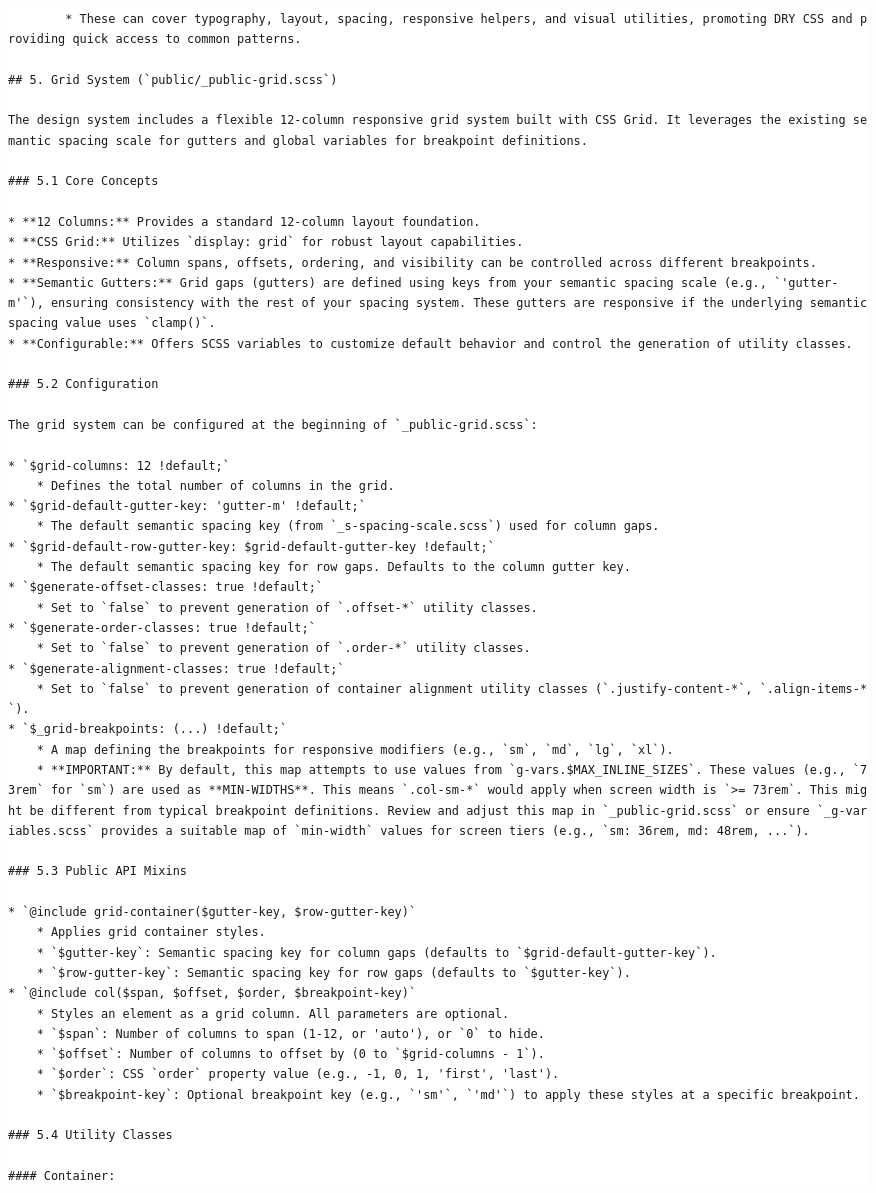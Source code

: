 ````
        * These can cover typography, layout, spacing, responsive helpers, and visual utilities, promoting DRY CSS and providing quick access to common patterns.

## 5. Grid System (`public/_public-grid.scss`)

The design system includes a flexible 12-column responsive grid system built with CSS Grid. It leverages the existing semantic spacing scale for gutters and global variables for breakpoint definitions.

### 5.1 Core Concepts

* **12 Columns:** Provides a standard 12-column layout foundation.
* **CSS Grid:** Utilizes `display: grid` for robust layout capabilities.
* **Responsive:** Column spans, offsets, ordering, and visibility can be controlled across different breakpoints.
* **Semantic Gutters:** Grid gaps (gutters) are defined using keys from your semantic spacing scale (e.g., `'gutter-m'`), ensuring consistency with the rest of your spacing system. These gutters are responsive if the underlying semantic spacing value uses `clamp()`.
* **Configurable:** Offers SCSS variables to customize default behavior and control the generation of utility classes.

### 5.2 Configuration

The grid system can be configured at the beginning of `_public-grid.scss`:

* `$grid-columns: 12 !default;`
    * Defines the total number of columns in the grid.
* `$grid-default-gutter-key: 'gutter-m' !default;`
    * The default semantic spacing key (from `_s-spacing-scale.scss`) used for column gaps.
* `$grid-default-row-gutter-key: $grid-default-gutter-key !default;`
    * The default semantic spacing key for row gaps. Defaults to the column gutter key.
* `$generate-offset-classes: true !default;`
    * Set to `false` to prevent generation of `.offset-*` utility classes.
* `$generate-order-classes: true !default;`
    * Set to `false` to prevent generation of `.order-*` utility classes.
* `$generate-alignment-classes: true !default;`
    * Set to `false` to prevent generation of container alignment utility classes (`.justify-content-*`, `.align-items-*`).
* `$_grid-breakpoints: (...) !default;`
    * A map defining the breakpoints for responsive modifiers (e.g., `sm`, `md`, `lg`, `xl`).
    * **IMPORTANT:** By default, this map attempts to use values from `g-vars.$MAX_INLINE_SIZES`. These values (e.g., `73rem` for `sm`) are used as **MIN-WIDTHS**. This means `.col-sm-*` would apply when screen width is `>= 73rem`. This might be different from typical breakpoint definitions. Review and adjust this map in `_public-grid.scss` or ensure `_g-variables.scss` provides a suitable map of `min-width` values for screen tiers (e.g., `sm: 36rem, md: 48rem, ...`).

### 5.3 Public API Mixins

* `@include grid-container($gutter-key, $row-gutter-key)`
    * Applies grid container styles.
    * `$gutter-key`: Semantic spacing key for column gaps (defaults to `$grid-default-gutter-key`).
    * `$row-gutter-key`: Semantic spacing key for row gaps (defaults to `$gutter-key`).
* `@include col($span, $offset, $order, $breakpoint-key)`
    * Styles an element as a grid column. All parameters are optional.
    * `$span`: Number of columns to span (1-12, or 'auto'), or `0` to hide.
    * `$offset`: Number of columns to offset by (0 to `$grid-columns - 1`).
    * `$order`: CSS `order` property value (e.g., -1, 0, 1, 'first', 'last').
    * `$breakpoint-key`: Optional breakpoint key (e.g., `'sm'`, `'md'`) to apply these styles at a specific breakpoint.

### 5.4 Utility Classes

#### Container:
````